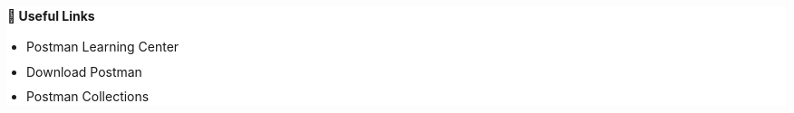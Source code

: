   <div class="quick-ref-section">
    <h4>🔗 Useful Links</h4>
    <ul>
      <li><a href="https://learning.postman.com/" target="_blank">Postman Learning Center</a></li>
      <li><a href="https://www.postman.com/downloads/" target="_blank">Download Postman</a></li>
      <li><a href="https://www.postman.com/collection/" target="_blank">Postman Collections</a></li>
    </ul>
  </div>
</div>

<style>
.quick-ref-footer {
  margin-top: 3rem;
  padding: 2rem;
  background: linear-gradient(135deg, #f8fafc 0%, #e2e8f0 100%);
  border-radius: 1rem;
  border: 1px solid var(--border-color);
}

.quick-ref-section {
  margin-bottom: 1.5rem;
}

.quick-ref-section h4 {
  margin-bottom: 1rem;
  color: var(--text-color);
}

.quick-ref-section ul {
  margin: 0;
  padding-left: 1.5rem;
  color: var(--light-text);
}

.quick-ref-section li {
  margin-bottom: 0.5rem;
}

.quick-ref-section a {
  color: var(--primary-color);
  text-decoration: none;
}

.quick-ref-section a:hover {
  text-decoration: underline;
}
</style> 